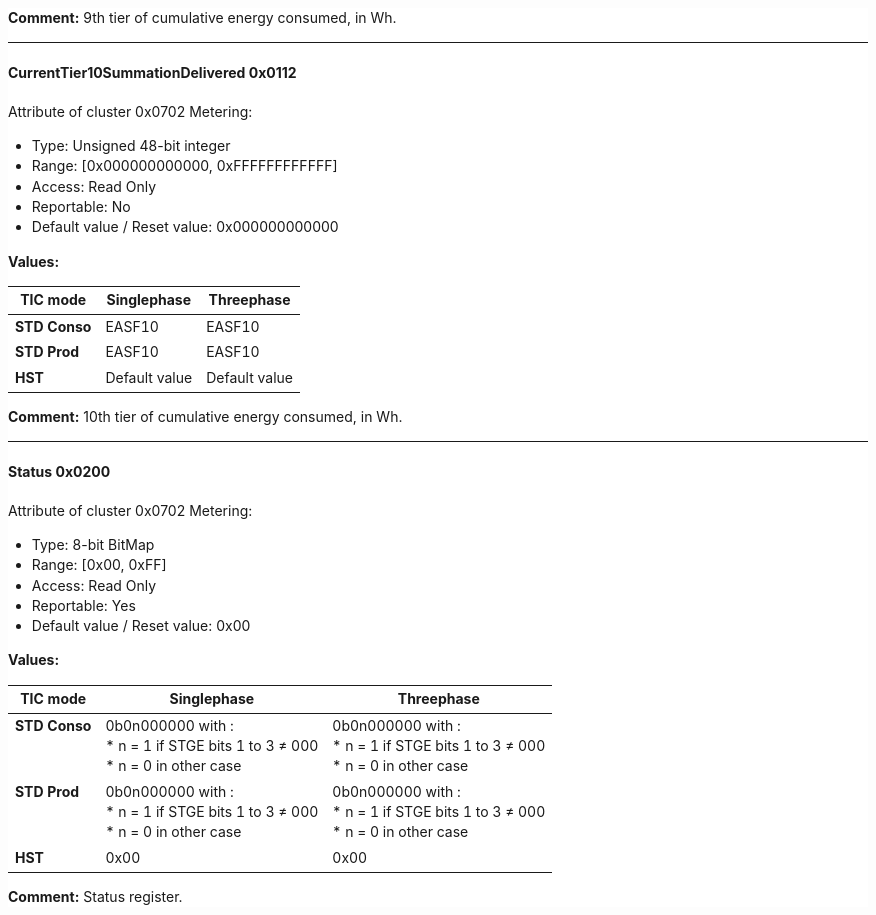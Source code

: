 
**Comment:**
9th tier of cumulative energy consumed, in Wh.

----------------------





#### CurrentTier10SummationDelivered 0x0112
Attribute of cluster 0x0702 Metering:

* Type: Unsigned 48-bit integer
* Range: [0x000000000000, 0xFFFFFFFFFFFF]
* Access: Read Only
* Reportable: No
* Default value / Reset value: 0x000000000000

**Values:**

| **TIC mode**  | **Singlephase** | **Threephase** |
|---------------|-----------------|----------------|
| **STD Conso** | EASF10          | EASF10         |
| **STD Prod**  | EASF10          | EASF10         |
| **HST**       | Default value   | Default value  |


**Comment:**
10th tier of cumulative energy consumed, in Wh.

----------------------





#### Status 0x0200
Attribute of cluster 0x0702 Metering:

* Type: 8-bit BitMap
* Range: [0x00, 0xFF]
* Access: Read Only
* Reportable: Yes
* Default value / Reset value: 0x00

**Values:**

| **TIC mode**  | **Singlephase**                                              | **Threephase**                                               |
|---------------|--------------------------------------------------------------|--------------------------------------------------------------|
| **STD Conso** | 0b0n000000 with :<br />* n = 1 if STGE bits 1 to 3 ≠ 000<br />* n = 0 in other case | 0b0n000000 with :<br />* n = 1 if STGE bits 1 to 3 ≠ 000<br />* n = 0 in other case |
| **STD Prod**  | 0b0n000000 with :<br />* n = 1 if STGE bits 1 to 3 ≠ 000<br />* n = 0 in other case | 0b0n000000 with :<br />* n = 1 if STGE bits 1 to 3 ≠ 000<br />* n = 0 in other case |
| **HST**       | 0x00                                                         | 0x00                                                         |


**Comment:**
Status register. 
